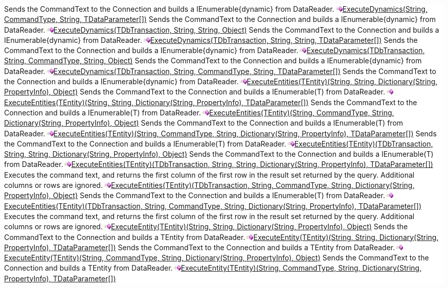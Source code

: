 Sends the CommandText to the Connection and builds a IEnumerable{dynamic} from DataReader.</td></tr><tr><td>![Public method](media/pubmethod.gif "Public method")</td><td><a href="M_SimpleAccess_Core_ISimpleAccess_6_ExecuteDynamics_1">ExecuteDynamics(String, CommandType, String, TDataParameter[])</a></td><td>
Sends the CommandText to the Connection and builds a IEnumerable{dynamic} from DataReader.</td></tr><tr><td>![Public method](media/pubmethod.gif "Public method")</td><td><a href="M_SimpleAccess_Core_ISimpleAccess_6_ExecuteDynamics_6">ExecuteDynamics(TDbTransaction, String, String, Object)</a></td><td>
Sends the CommandText to the Connection and builds a IEnumerable{dynamic} from DataReader.</td></tr><tr><td>![Public method](media/pubmethod.gif "Public method")</td><td><a href="M_SimpleAccess_Core_ISimpleAccess_6_ExecuteDynamics_7">ExecuteDynamics(TDbTransaction, String, String, TDataParameter[])</a></td><td>
Sends the CommandText to the Connection and builds a IEnumerable{dynamic} from DataReader.</td></tr><tr><td>![Public method](media/pubmethod.gif "Public method")</td><td><a href="M_SimpleAccess_Core_ISimpleAccess_6_ExecuteDynamics_4">ExecuteDynamics(TDbTransaction, String, CommandType, String, Object)</a></td><td>
Sends the CommandText to the Connection and builds a IEnumerable{dynamic} from DataReader.</td></tr><tr><td>![Public method](media/pubmethod.gif "Public method")</td><td><a href="M_SimpleAccess_Core_ISimpleAccess_6_ExecuteDynamics_5">ExecuteDynamics(TDbTransaction, String, CommandType, String, TDataParameter[])</a></td><td>
Sends the CommandText to the Connection and builds a IEnumerable{dynamic} from DataReader.</td></tr><tr><td>![Public method](media/pubmethod.gif "Public method")</td><td><a href="M_SimpleAccess_Core_ISimpleAccess_6_ExecuteEntities__1_2">ExecuteEntities(TEntity)(String, String, Dictionary(String, PropertyInfo), Object)</a></td><td>
Sends the CommandText to the Connection and builds a IEnumerable(T) from DataReader.</td></tr><tr><td>![Public method](media/pubmethod.gif "Public method")</td><td><a href="M_SimpleAccess_Core_ISimpleAccess_6_ExecuteEntities__1_3">ExecuteEntities(TEntity)(String, String, Dictionary(String, PropertyInfo), TDataParameter[])</a></td><td>
Sends the CommandText to the Connection and builds a IEnumerable(T) from DataReader.</td></tr><tr><td>![Public method](media/pubmethod.gif "Public method")</td><td><a href="M_SimpleAccess_Core_ISimpleAccess_6_ExecuteEntities__1">ExecuteEntities(TEntity)(String, CommandType, String, Dictionary(String, PropertyInfo), Object)</a></td><td>
Sends the CommandText to the Connection and builds a IEnumerable(T) from DataReader.</td></tr><tr><td>![Public method](media/pubmethod.gif "Public method")</td><td><a href="M_SimpleAccess_Core_ISimpleAccess_6_ExecuteEntities__1_1">ExecuteEntities(TEntity)(String, CommandType, String, Dictionary(String, PropertyInfo), TDataParameter[])</a></td><td>
Sends the CommandText to the Connection and builds a IEnumerable(T) from DataReader.</td></tr><tr><td>![Public method](media/pubmethod.gif "Public method")</td><td><a href="M_SimpleAccess_Core_ISimpleAccess_6_ExecuteEntities__1_6">ExecuteEntities(TEntity)(TDbTransaction, String, String, Dictionary(String, PropertyInfo), Object)</a></td><td>
Sends the CommandText to the Connection and builds a IEnumerable(T) from DataReader.</td></tr><tr><td>![Public method](media/pubmethod.gif "Public method")</td><td><a href="M_SimpleAccess_Core_ISimpleAccess_6_ExecuteEntities__1_7">ExecuteEntities(TEntity)(TDbTransaction, String, String, Dictionary(String, PropertyInfo), TDataParameter[])</a></td><td>
Executes the command text, and returns the first column of the first row in the result set returned by the query. Additional columns or rows are ignored.</td></tr><tr><td>![Public method](media/pubmethod.gif "Public method")</td><td><a href="M_SimpleAccess_Core_ISimpleAccess_6_ExecuteEntities__1_4">ExecuteEntities(TEntity)(TDbTransaction, String, CommandType, String, Dictionary(String, PropertyInfo), Object)</a></td><td>
Sends the CommandText to the Connection and builds a IEnumerable(T) from DataReader.</td></tr><tr><td>![Public method](media/pubmethod.gif "Public method")</td><td><a href="M_SimpleAccess_Core_ISimpleAccess_6_ExecuteEntities__1_5">ExecuteEntities(TEntity)(TDbTransaction, String, CommandType, String, Dictionary(String, PropertyInfo), TDataParameter[])</a></td><td>
Executes the command text, and returns the first column of the first row in the result set returned by the query. Additional columns or rows are ignored.</td></tr><tr><td>![Public method](media/pubmethod.gif "Public method")</td><td><a href="M_SimpleAccess_Core_ISimpleAccess_6_ExecuteEntity__1_2">ExecuteEntity(TEntity)(String, String, Dictionary(String, PropertyInfo), Object)</a></td><td>
Sends the CommandText to the Connection and builds a TEntity from DataReader.</td></tr><tr><td>![Public method](media/pubmethod.gif "Public method")</td><td><a href="M_SimpleAccess_Core_ISimpleAccess_6_ExecuteEntity__1_3">ExecuteEntity(TEntity)(String, String, Dictionary(String, PropertyInfo), TDataParameter[])</a></td><td>
Sends the CommandText to the Connection and builds a TEntity from DataReader.</td></tr><tr><td>![Public method](media/pubmethod.gif "Public method")</td><td><a href="M_SimpleAccess_Core_ISimpleAccess_6_ExecuteEntity__1">ExecuteEntity(TEntity)(String, CommandType, String, Dictionary(String, PropertyInfo), Object)</a></td><td>
Sends the CommandText to the Connection and builds a TEntity from DataReader.</td></tr><tr><td>![Public method](media/pubmethod.gif "Public method")</td><td><a href="M_SimpleAccess_Core_ISimpleAccess_6_ExecuteEntity__1_1">ExecuteEntity(TEntity)(String, CommandType, String, Dictionary(String, PropertyInfo), TDataParameter[])</a></td><td>